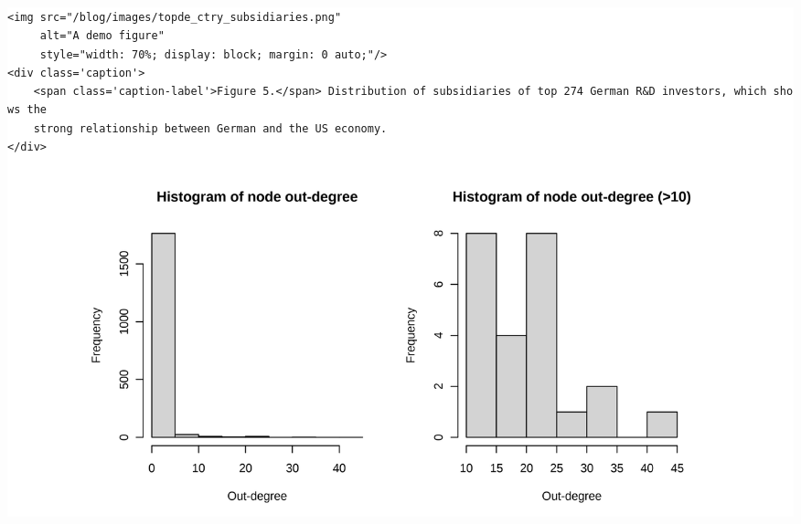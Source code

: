     <img src="/blog/images/topde_ctry_subsidiaries.png"
         alt="A demo figure"
         style="width: 70%; display: block; margin: 0 auto;"/>
    <div class='caption'>
        <span class='caption-label'>Figure 5.</span> Distribution of subsidiaries of top 274 German R&D investors, which shows the
        strong relationship between German and the US economy. 
    </div>
</div>




<div class='figure'>
    <img src="/blog/images/graph_hist_degree.png"
         alt="A demo figure"
         style="width: 80%; display: block; margin: 0 auto;"/>